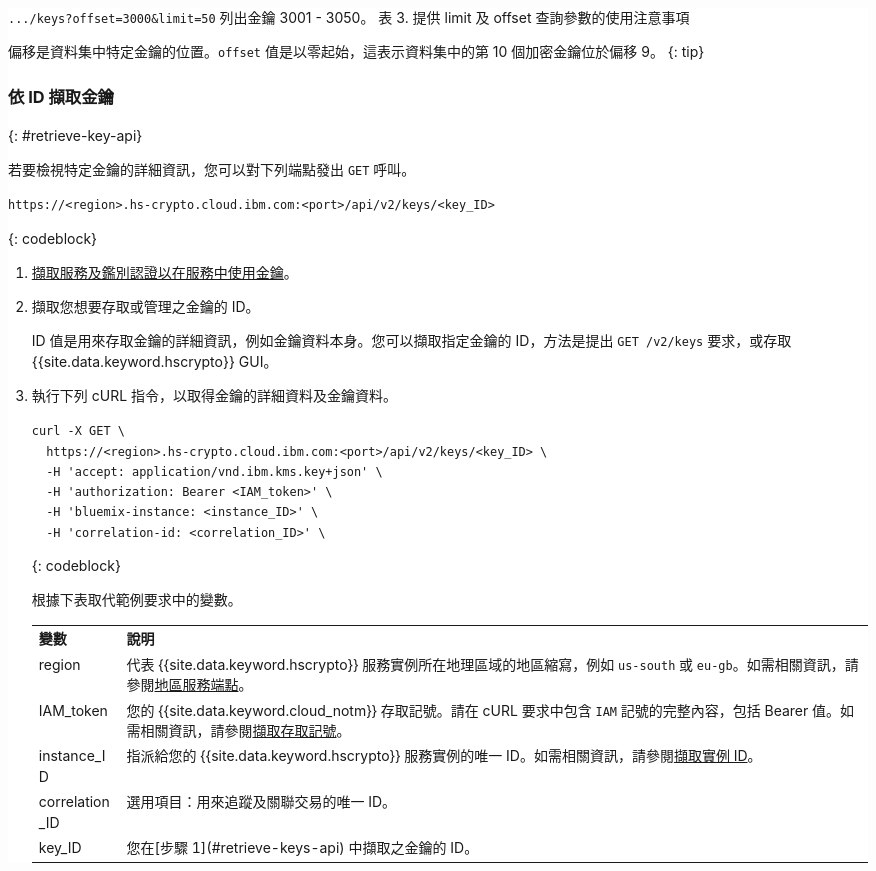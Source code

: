   <tr>
    <td><code>.../keys?offset=3000&limit=50</code></td>
    <td>列出金鑰 3001 - 3050。</td>
  </tr>
  <caption style="caption-side:bottom;">表 3. 提供 limit 及 offset 查詢參數的使用注意事項</caption>
</table>

偏移是資料集中特定金鑰的位置。`offset` 值是以零起始，這表示資料集中的第 10 個加密金鑰位於偏移 9。
{: tip}

### 依 ID 擷取金鑰
{: #retrieve-key-api}

若要檢視特定金鑰的詳細資訊，您可以對下列端點發出 `GET` 呼叫。

```
https://<region>.hs-crypto.cloud.ibm.com:<port>/api/v2/keys/<key_ID>
```
{: codeblock}

1. [擷取服務及鑑別認證以在服務中使用金鑰](/docs/services/hs-crypto/access-api.html)。

2. 擷取您想要存取或管理之金鑰的 ID。

    ID 值是用來存取金鑰的詳細資訊，例如金鑰資料本身。您可以擷取指定金鑰的 ID，方法是提出 `GET /v2/keys` 要求，或存取 {{site.data.keyword.hscrypto}} GUI。

3. 執行下列 cURL 指令，以取得金鑰的詳細資料及金鑰資料。

    ```cURL
    curl -X GET \
      https://<region>.hs-crypto.cloud.ibm.com:<port>/api/v2/keys/<key_ID> \
      -H 'accept: application/vnd.ibm.kms.key+json' \
      -H 'authorization: Bearer <IAM_token>' \
      -H 'bluemix-instance: <instance_ID>' \
      -H 'correlation-id: <correlation_ID>' \
    ```
    {: codeblock}

    根據下表取代範例要求中的變數。

    <table>
      <tr>
        <th>變數</th>
        <th>說明</th>
      </tr>
      <tr>
        <td><varname>region</varname></td>
        <td>代表 {{site.data.keyword.hscrypto}} 服務實例所在地理區域的地區縮寫，例如 <code>us-south</code> 或 <code>eu-gb</code>。如需相關資訊，請參閱<a href="/docs/services/hs-crypto/regions.html#endpoints">地區服務端點</a>。</td>
      </tr>
      <tr>
        <td><varname>IAM_token</varname></td>
        <td>您的 {{site.data.keyword.cloud_notm}} 存取記號。請在 cURL 要求中包含 <code>IAM</code> 記號的完整內容，包括 Bearer 值。如需相關資訊，請參閱<a href="/docs/services/hs-crypto/access-api.html#retrieve-token">擷取存取記號</a>。</td>
      </tr>
      <tr>
        <td><varname>instance_ID</varname></td>
        <td>指派給您的 {{site.data.keyword.hscrypto}} 服務實例的唯一 ID。如需相關資訊，請參閱<a href="/docs/services/hs-crypto/access-api.html#retrieve-instance-ID">擷取實例 ID</a>。</td>
      </tr>
      <tr>
        <td><varname>correlation_ID</varname></td>
        <td>選用項目：用來追蹤及關聯交易的唯一 ID。</td>
      </tr>
      <tr>
        <td><varname>key_ID</varname></td>
        <td>您在[步驟 1](#retrieve-keys-api) 中擷取之金鑰的 ID。</td>